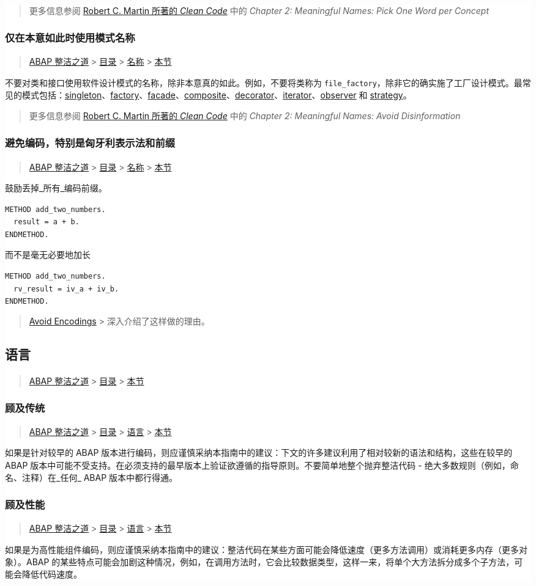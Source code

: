 > 更多信息参阅 [Robert C. Martin 所著的 _Clean Code_] 中的 _Chapter 2: Meaningful Names: Pick One Word per Concept_

### 仅在本意如此时使用模式名称

> [ABAP 整洁之道](#clean-abap) > [目录](#content) > [名称](#names) > [本节](#use-pattern-names-only-if-you-mean-them)

不要对类和接口使用软件设计模式的名称，除非本意真的如此。例如，不要将类称为 `file_factory`，除非它的确实施了工厂设计模式。最常见的模式包括：[singleton](https://en.wikipedia.org/wiki/Singleton_pattern)、[factory](https://en.wikipedia.org/wiki/Factory_method_pattern)、[facade](https://en.wikipedia.org/wiki/Facade_pattern)、[composite](https://en.wikipedia.org/wiki/Composite_pattern)、[decorator](https://en.wikipedia.org/wiki/Decorator_pattern)、[iterator](https://en.wikipedia.org/wiki/Iterator_pattern)、[observer](https://en.wikipedia.org/wiki/Observer_pattern) 和 [strategy](https://en.wikipedia.org/wiki/Strategy_pattern)。

> 更多信息参阅 [Robert C. Martin 所著的 _Clean Code_] 中的 _Chapter 2: Meaningful Names: Avoid Disinformation_

### 避免编码，特别是匈牙利表示法和前缀

> [ABAP 整洁之道](#clean-abap) > [目录](#content) > [名称](#names) > [本节](#avoid-encodings-esp-hungarian-notation-and-prefixes)

鼓励丢掉_所有_编码前缀。

```ABAP
METHOD add_two_numbers.
  result = a + b.
ENDMETHOD.
```

而不是毫无必要地加长

```ABAP
METHOD add_two_numbers.
  rv_result = iv_a + iv_b.
ENDMETHOD.
```

> [Avoid Encodings](sub-sections/AvoidEncodings) > 深入介绍了这样做的理由。

## 语言

> [ABAP 整洁之道](#clean-abap) > [目录](#content) > [本节](#language)

### 顾及传统

> [ABAP 整洁之道](#clean-abap) > [目录](#content) > [语言](#language) > [本节](#mind-the-legacy)

如果是针对较早的 ABAP 版本进行编码，则应谨慎采纳本指南中的建议：下文的许多建议利用了相对较新的语法和结构，这些在较早的 ABAP 版本中可能不受支持。在必须支持的最早版本上验证欲遵循的指导原则。不要简单地整个抛弃整洁代码 - 绝大多数规则（例如，命名、注释）在_任何_ ABAP 版本中都行得通。

### 顾及性能

> [ABAP 整洁之道](#clean-abap) > [目录](#content) > [语言](#language) > [本节](#mind-the-performance)

如果是为高性能组件编码，则应谨慎采纳本指南中的建议：整洁代码在某些方面可能会降低速度（更多方法调用）或消耗更多内存（更多对象）。ABAP 的某些特点可能会加剧这种情况，例如，在调用方法时，它会比较数据类型，这样一来，将单个大方法拆分成多个子方法，可能会降低代码速度。


[Robert C. Martin 所著的 _Clean Code_]: https://www.oreilly.com/library/view/clean-code/9780136083238/